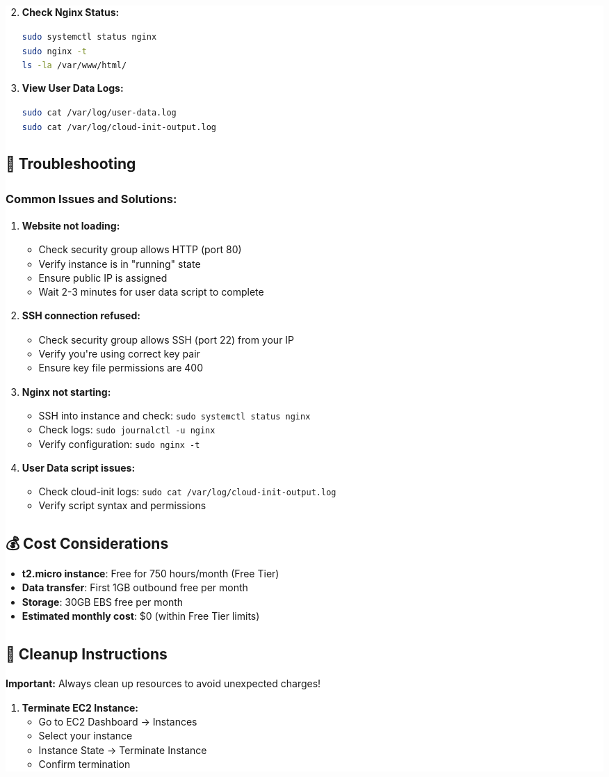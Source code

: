 2. **Check Nginx Status:**
   ```bash
   sudo systemctl status nginx
   sudo nginx -t
   ls -la /var/www/html/
   ```

3. **View User Data Logs:**
   ```bash
   sudo cat /var/log/user-data.log
   sudo cat /var/log/cloud-init-output.log
   ```

## 🔧 Troubleshooting

### Common Issues and Solutions:

1. **Website not loading:**
   - Check security group allows HTTP (port 80)
   - Verify instance is in "running" state
   - Ensure public IP is assigned
   - Wait 2-3 minutes for user data script to complete

2. **SSH connection refused:**
   - Check security group allows SSH (port 22) from your IP
   - Verify you're using correct key pair
   - Ensure key file permissions are 400

3. **Nginx not starting:**
   - SSH into instance and check: `sudo systemctl status nginx`
   - Check logs: `sudo journalctl -u nginx`
   - Verify configuration: `sudo nginx -t`

4. **User Data script issues:**
   - Check cloud-init logs: `sudo cat /var/log/cloud-init-output.log`
   - Verify script syntax and permissions

## 💰 Cost Considerations

- **t2.micro instance**: Free for 750 hours/month (Free Tier)
- **Data transfer**: First 1GB outbound free per month
- **Storage**: 30GB EBS free per month
- **Estimated monthly cost**: $0 (within Free Tier limits)

## 🧹 Cleanup Instructions

**Important:** Always clean up resources to avoid unexpected charges!

1. **Terminate EC2 Instance:**
   - Go to EC2 Dashboard → Instances
   - Select your instance
   - Instance State → Terminate Instance
   - Confirm termination
